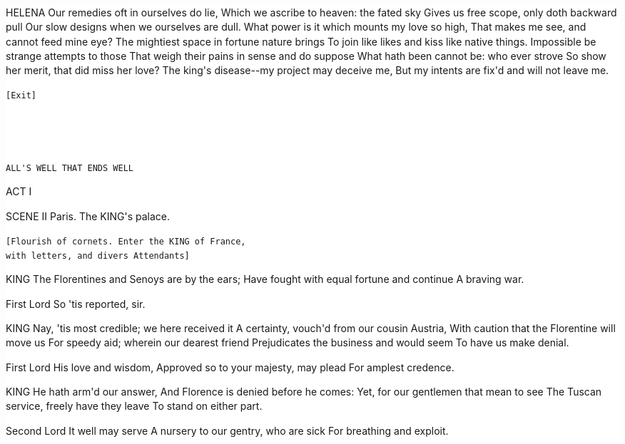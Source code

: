  HELENA	Our remedies oft in ourselves do lie,
 	Which we ascribe to heaven: the fated sky
 	Gives us free scope, only doth backward pull
 	Our slow designs when we ourselves are dull.
 	What power is it which mounts my love so high,
 	That makes me see, and cannot feed mine eye?
 	The mightiest space in fortune nature brings
 	To join like likes and kiss like native things.
 	Impossible be strange attempts to those
 	That weigh their pains in sense and do suppose
 	What hath been cannot be: who ever strove
 	So show her merit, that did miss her love?
 	The king's disease--my project may deceive me,
 	But my intents are fix'd and will not leave me.
 
 	[Exit]
 
 
 
 
 	ALL'S WELL THAT ENDS WELL
 
 
 ACT I
 
 
 
 SCENE II	Paris. The KING's palace.
 
 
 	[Flourish of cornets. Enter the KING of France,
 	with letters, and divers Attendants]
 
 KING	The Florentines and Senoys are by the ears;
 	Have fought with equal fortune and continue
 	A braving war.
 
 First Lord	                  So 'tis reported, sir.
 
 KING	Nay, 'tis most credible; we here received it
 	A certainty, vouch'd from our cousin Austria,
 	With caution that the Florentine will move us
 	For speedy aid; wherein our dearest friend
 	Prejudicates the business and would seem
 	To have us make denial.
 
 First Lord	His love and wisdom,
 	Approved so to your majesty, may plead
 	For amplest credence.
 
 KING	He hath arm'd our answer,
 	And Florence is denied before he comes:
 	Yet, for our gentlemen that mean to see
 	The Tuscan service, freely have they leave
 	To stand on either part.
 
 Second Lord	It well may serve
 	A nursery to our gentry, who are sick
 	For breathing and exploit.
 